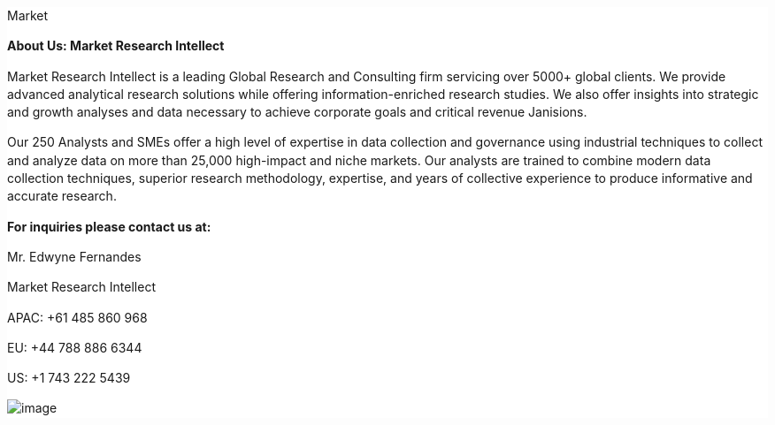 Market</a></span></p><p><strong><span class="font-[700]">About Us: Market Research Intellect</span></strong></p><p><span class="">Market Research Intellect is a leading Global Research and Consulting firm servicing over 5000+ global clients. We provide advanced analytical research solutions while offering information-enriched research studies.&nbsp;</span>We also offer insights into strategic and growth analyses and data necessary to achieve corporate goals and critical revenue Janisions.</p><p><span class="">Our 250 Analysts and SMEs offer a high level of expertise in data collection and governance using industrial techniques to collect and analyze data on more than 25,000 high-impact and niche markets. Our analysts are trained to combine modern data collection techniques, superior research methodology, expertise, and years of collective experience to produce informative and accurate research.</span></p><p><strong>For inquiries please contact us at:</strong></p><p>Mr. Edwyne Fernandes</p><p>Market Research Intellect</p><p>APAC: +61 485 860 968</p><p>EU: +44 788 886 6344</p><p>US: +1 743 222 5439</p>
![image](https://github.com/user-attachments/assets/16e775e0-1be8-48b5-b7dd-71cd238c1c2a)
